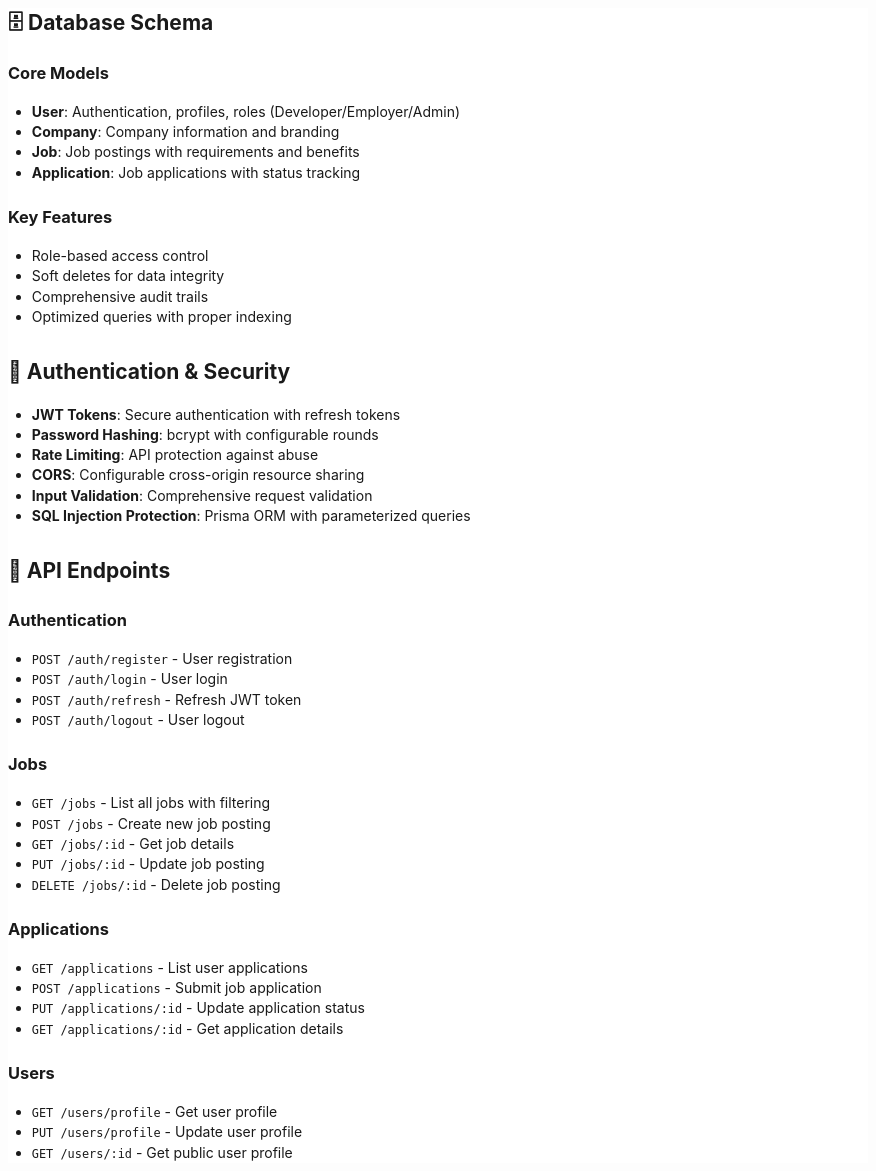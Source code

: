 ## 🗄 Database Schema

### Core Models

- **User**: Authentication, profiles, roles (Developer/Employer/Admin)
- **Company**: Company information and branding
- **Job**: Job postings with requirements and benefits
- **Application**: Job applications with status tracking

### Key Features

- Role-based access control
- Soft deletes for data integrity
- Comprehensive audit trails
- Optimized queries with proper indexing

## 🔐 Authentication & Security

- **JWT Tokens**: Secure authentication with refresh tokens
- **Password Hashing**: bcrypt with configurable rounds
- **Rate Limiting**: API protection against abuse
- **CORS**: Configurable cross-origin resource sharing
- **Input Validation**: Comprehensive request validation
- **SQL Injection Protection**: Prisma ORM with parameterized queries

## 📱 API Endpoints

### Authentication
- `POST /auth/register` - User registration
- `POST /auth/login` - User login
- `POST /auth/refresh` - Refresh JWT token
- `POST /auth/logout` - User logout

### Jobs
- `GET /jobs` - List all jobs with filtering
- `POST /jobs` - Create new job posting
- `GET /jobs/:id` - Get job details
- `PUT /jobs/:id` - Update job posting
- `DELETE /jobs/:id` - Delete job posting

### Applications
- `GET /applications` - List user applications
- `POST /applications` - Submit job application
- `PUT /applications/:id` - Update application status
- `GET /applications/:id` - Get application details

### Users
- `GET /users/profile` - Get user profile
- `PUT /users/profile` - Update user profile
- `GET /users/:id` - Get public user profile
